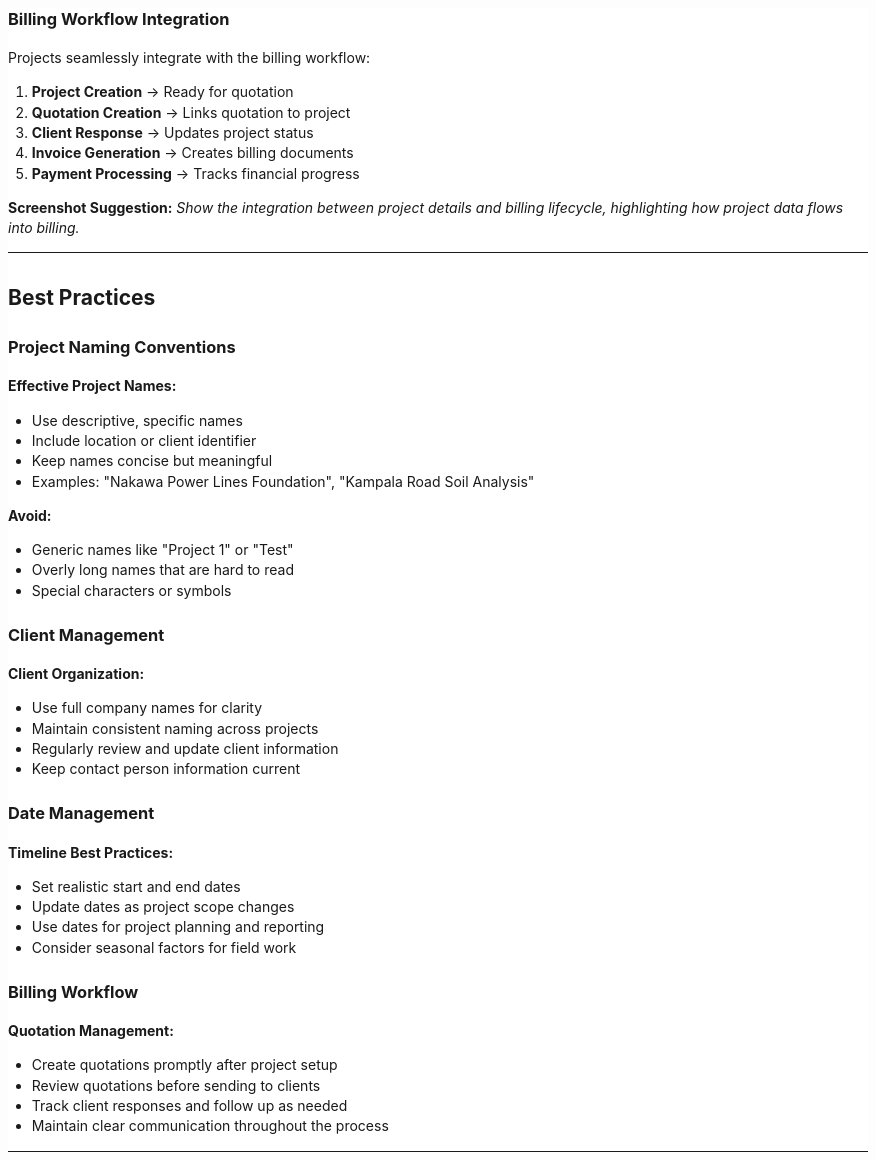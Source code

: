 ### Billing Workflow Integration

Projects seamlessly integrate with the billing workflow:

1. **Project Creation** → Ready for quotation
2. **Quotation Creation** → Links quotation to project
3. **Client Response** → Updates project status
4. **Invoice Generation** → Creates billing documents
5. **Payment Processing** → Tracks financial progress

**Screenshot Suggestion:** _Show the integration between project details and billing lifecycle, highlighting how project data flows into billing._

---

## Best Practices

### Project Naming Conventions

**Effective Project Names:**

- Use descriptive, specific names
- Include location or client identifier
- Keep names concise but meaningful
- Examples: "Nakawa Power Lines Foundation", "Kampala Road Soil Analysis"

**Avoid:**

- Generic names like "Project 1" or "Test"
- Overly long names that are hard to read
- Special characters or symbols

### Client Management

**Client Organization:**

- Use full company names for clarity
- Maintain consistent naming across projects
- Regularly review and update client information
- Keep contact person information current

### Date Management

**Timeline Best Practices:**

- Set realistic start and end dates
- Update dates as project scope changes
- Use dates for project planning and reporting
- Consider seasonal factors for field work

### Billing Workflow

**Quotation Management:**

- Create quotations promptly after project setup
- Review quotations before sending to clients
- Track client responses and follow up as needed
- Maintain clear communication throughout the process

---